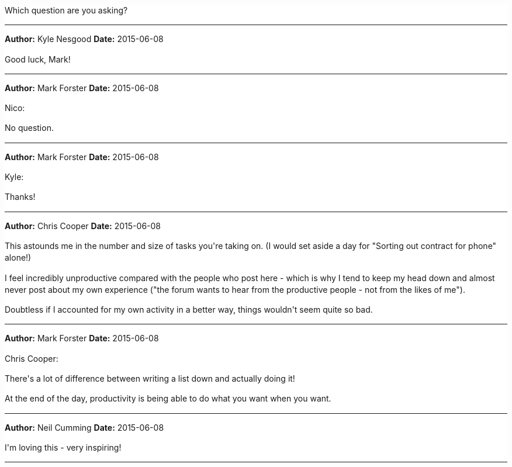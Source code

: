 Which question are you asking?

---

**Author:** Kyle Nesgood
**Date:** 2015-06-08

Good luck, Mark!

---

**Author:** Mark Forster
**Date:** 2015-06-08

Nico:  
  
No question.

---

**Author:** Mark Forster
**Date:** 2015-06-08

Kyle:  
  
Thanks!

---

**Author:** Chris Cooper
**Date:** 2015-06-08

This astounds me in the number and size of tasks you're taking on. (I would set aside a day for "Sorting out contract for phone" alone!)  
  
I feel incredibly unproductive compared with the people who post here - which is why I tend to keep my head down and almost never post about my own experience ("the forum wants to hear from the productive people - not from the likes of me").   
  
Doubtless if I accounted for my own activity in a better way, things wouldn't seem quite so bad.

---

**Author:** Mark Forster
**Date:** 2015-06-08

Chris Cooper:  
  
There's a lot of difference between writing a list down and actually doing it!  
  
At the end of the day, productivity is being able to do what you want when you want.

---

**Author:** Neil Cumming
**Date:** 2015-06-08

I'm loving this - very inspiring!

---
